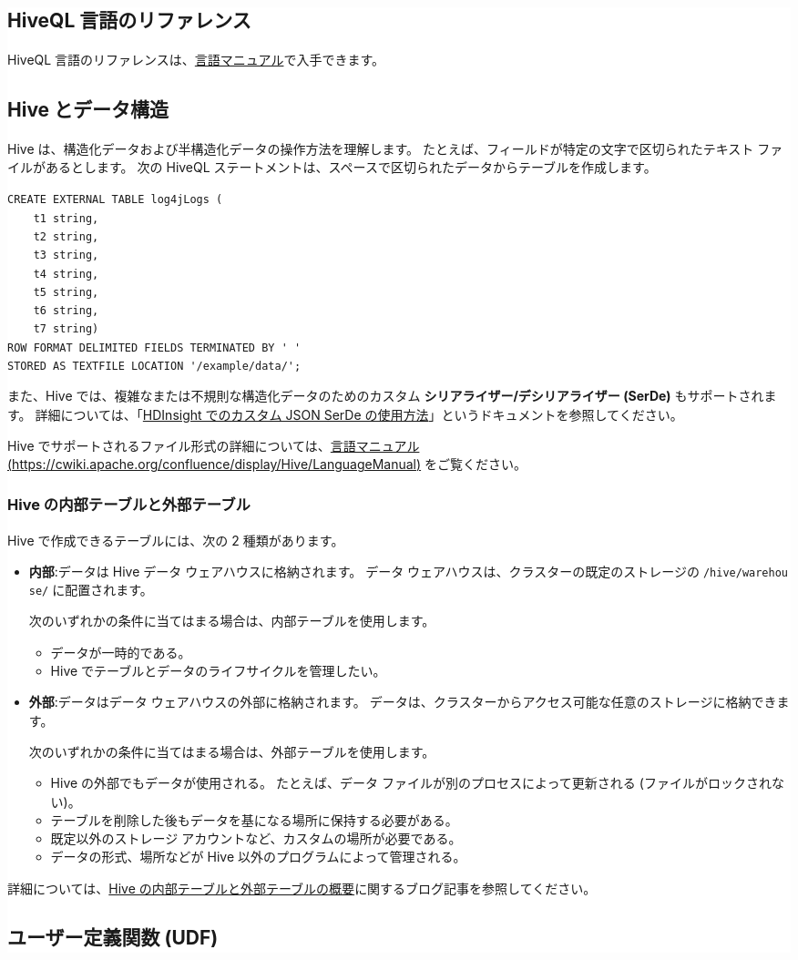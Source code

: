 ## <a name="hiveql-language-reference"></a>HiveQL 言語のリファレンス

HiveQL 言語のリファレンスは、[言語マニュアル](https://cwiki.apache.org/confluence/display/Hive/LanguageManual)で入手できます。

## <a name="hive-and-data-structure"></a>Hive とデータ構造

Hive は、構造化データおよび半構造化データの操作方法を理解します。 たとえば、フィールドが特定の文字で区切られたテキスト ファイルがあるとします。 次の HiveQL ステートメントは、スペースで区切られたデータからテーブルを作成します。

```hiveql
CREATE EXTERNAL TABLE log4jLogs (
    t1 string,
    t2 string,
    t3 string,
    t4 string,
    t5 string,
    t6 string,
    t7 string)
ROW FORMAT DELIMITED FIELDS TERMINATED BY ' '
STORED AS TEXTFILE LOCATION '/example/data/';
```

また、Hive では、複雑なまたは不規則な構造化データのためのカスタム **シリアライザー/デシリアライザー (SerDe)** もサポートされます。 詳細については、「[HDInsight でのカスタム JSON SerDe の使用方法](https://web.archive.org/web/20190217104719/https://blogs.msdn.microsoft.com/bigdatasupport/2014/06/18/how-to-use-a-custom-json-serde-with-microsoft-azure-hdinsight/)」というドキュメントを参照してください。

Hive でサポートされるファイル形式の詳細については、[言語マニュアル (https://cwiki.apache.org/confluence/display/Hive/LanguageManual)](https://cwiki.apache.org/confluence/display/Hive/LanguageManual) をご覧ください。

### <a name="hive-internal-tables-vs-external-tables"></a>Hive の内部テーブルと外部テーブル

Hive で作成できるテーブルには、次の 2 種類があります。

* __内部__:データは Hive データ ウェアハウスに格納されます。 データ ウェアハウスは、クラスターの既定のストレージの `/hive/warehouse/` に配置されます。

    次のいずれかの条件に当てはまる場合は、内部テーブルを使用します。

    * データが一時的である。
    * Hive でテーブルとデータのライフサイクルを管理したい。

* __外部__:データはデータ ウェアハウスの外部に格納されます。 データは、クラスターからアクセス可能な任意のストレージに格納できます。

    次のいずれかの条件に当てはまる場合は、外部テーブルを使用します。

    * Hive の外部でもデータが使用される。 たとえば、データ ファイルが別のプロセスによって更新される (ファイルがロックされない)。
    * テーブルを削除した後もデータを基になる場所に保持する必要がある。
    * 既定以外のストレージ アカウントなど、カスタムの場所が必要である。
    * データの形式、場所などが Hive 以外のプログラムによって管理される。

詳細については、[Hive の内部テーブルと外部テーブルの概要](/archive/blogs/cindygross/hdinsight-hive-internal-and-external-tables-intro)に関するブログ記事を参照してください。

## <a name="user-defined-functions-udf"></a>ユーザー定義関数 (UDF)
